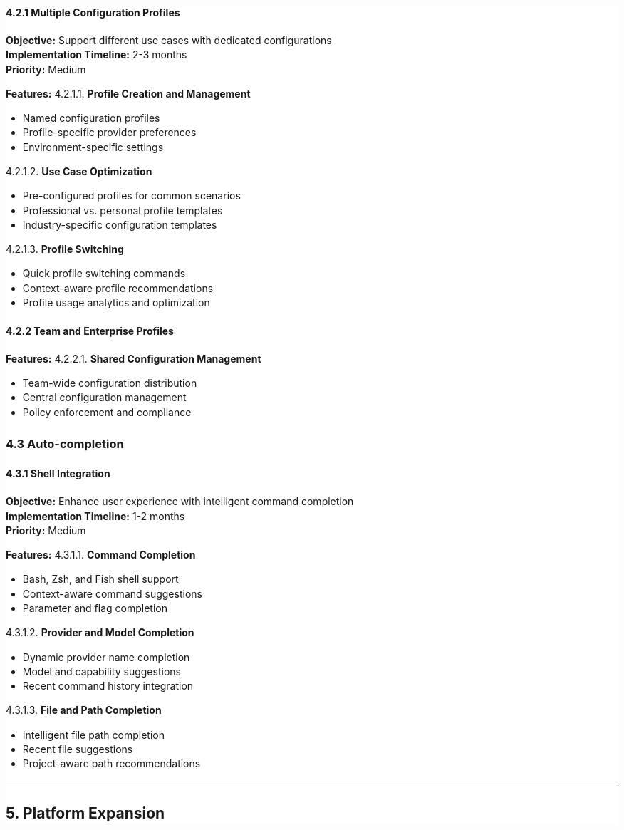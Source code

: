 #### 4.2.1 Multiple Configuration Profiles
**Objective:** Support different use cases with dedicated configurations  
**Implementation Timeline:** 2-3 months  
**Priority:** Medium  

**Features:**
4.2.1.1. **Profile Creation and Management**
- Named configuration profiles
- Profile-specific provider preferences
- Environment-specific settings

4.2.1.2. **Use Case Optimization**
- Pre-configured profiles for common scenarios
- Professional vs. personal profile templates
- Industry-specific configuration templates

4.2.1.3. **Profile Switching**
- Quick profile switching commands
- Context-aware profile recommendations
- Profile usage analytics and optimization

#### 4.2.2 Team and Enterprise Profiles
**Features:**
4.2.2.1. **Shared Configuration Management**
- Team-wide configuration distribution
- Central configuration management
- Policy enforcement and compliance

### 4.3 Auto-completion

#### 4.3.1 Shell Integration
**Objective:** Enhance user experience with intelligent command completion  
**Implementation Timeline:** 1-2 months  
**Priority:** Medium  

**Features:**
4.3.1.1. **Command Completion**
- Bash, Zsh, and Fish shell support
- Context-aware command suggestions
- Parameter and flag completion

4.3.1.2. **Provider and Model Completion**
- Dynamic provider name completion
- Model and capability suggestions
- Recent command history integration

4.3.1.3. **File and Path Completion**
- Intelligent file path completion
- Recent file suggestions
- Project-aware path recommendations

---

## 5. Platform Expansion
